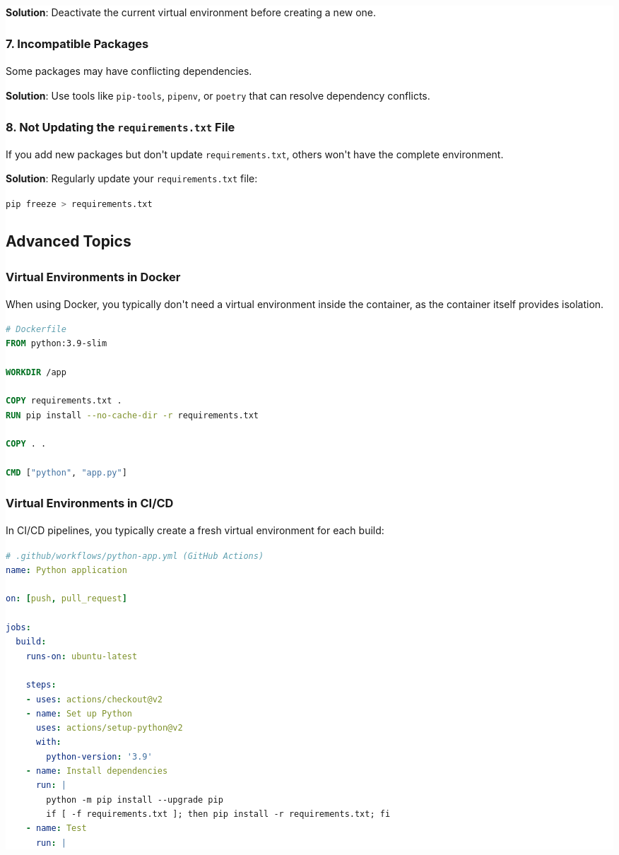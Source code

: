 **Solution**: Deactivate the current virtual environment before creating a new one.

### 7. Incompatible Packages

Some packages may have conflicting dependencies.

**Solution**: Use tools like `pip-tools`, `pipenv`, or `poetry` that can resolve dependency conflicts.

### 8. Not Updating the `requirements.txt` File

If you add new packages but don't update `requirements.txt`, others won't have the complete environment.

**Solution**: Regularly update your `requirements.txt` file:

```bash
pip freeze > requirements.txt
```

## Advanced Topics

### Virtual Environments in Docker

When using Docker, you typically don't need a virtual environment inside the container, as the container itself provides isolation.

```dockerfile
# Dockerfile
FROM python:3.9-slim

WORKDIR /app

COPY requirements.txt .
RUN pip install --no-cache-dir -r requirements.txt

COPY . .

CMD ["python", "app.py"]
```

### Virtual Environments in CI/CD

In CI/CD pipelines, you typically create a fresh virtual environment for each build:

```yaml
# .github/workflows/python-app.yml (GitHub Actions)
name: Python application

on: [push, pull_request]

jobs:
  build:
    runs-on: ubuntu-latest

    steps:
    - uses: actions/checkout@v2
    - name: Set up Python
      uses: actions/setup-python@v2
      with:
        python-version: '3.9'
    - name: Install dependencies
      run: |
        python -m pip install --upgrade pip
        if [ -f requirements.txt ]; then pip install -r requirements.txt; fi
    - name: Test
      run: |
```
